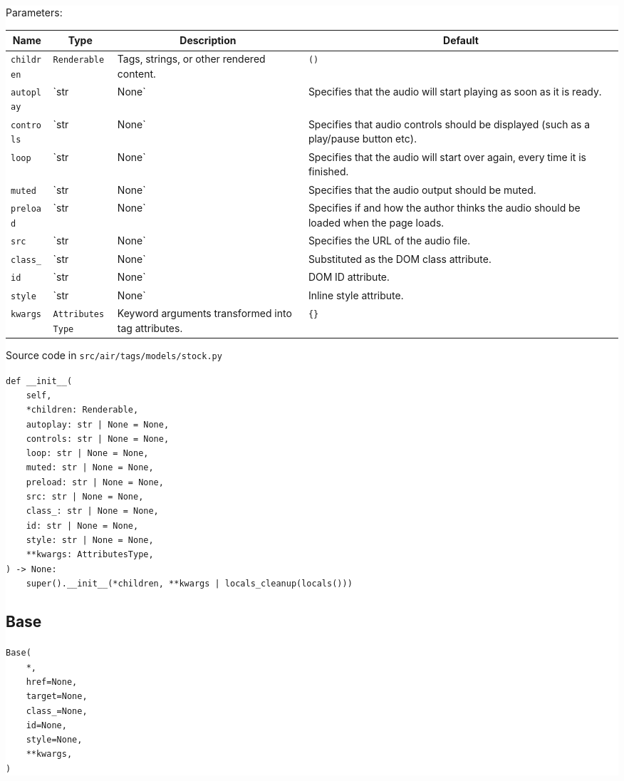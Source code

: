 Parameters:

| Name       | Type             | Description                                        | Default                                                                                |
| ---------- | ---------------- | -------------------------------------------------- | -------------------------------------------------------------------------------------- |
| `children` | `Renderable`     | Tags, strings, or other rendered content.          | `()`                                                                                   |
| `autoplay` | \`str            | None\`                                             | Specifies that the audio will start playing as soon as it is ready.                    |
| `controls` | \`str            | None\`                                             | Specifies that audio controls should be displayed (such as a play/pause button etc).   |
| `loop`     | \`str            | None\`                                             | Specifies that the audio will start over again, every time it is finished.             |
| `muted`    | \`str            | None\`                                             | Specifies that the audio output should be muted.                                       |
| `preload`  | \`str            | None\`                                             | Specifies if and how the author thinks the audio should be loaded when the page loads. |
| `src`      | \`str            | None\`                                             | Specifies the URL of the audio file.                                                   |
| `class_`   | \`str            | None\`                                             | Substituted as the DOM class attribute.                                                |
| `id`       | \`str            | None\`                                             | DOM ID attribute.                                                                      |
| `style`    | \`str            | None\`                                             | Inline style attribute.                                                                |
| `kwargs`   | `AttributesType` | Keyword arguments transformed into tag attributes. | `{}`                                                                                   |

Source code in `src/air/tags/models/stock.py`

```
def __init__(
    self,
    *children: Renderable,
    autoplay: str | None = None,
    controls: str | None = None,
    loop: str | None = None,
    muted: str | None = None,
    preload: str | None = None,
    src: str | None = None,
    class_: str | None = None,
    id: str | None = None,
    style: str | None = None,
    **kwargs: AttributesType,
) -> None:
    super().__init__(*children, **kwargs | locals_cleanup(locals()))
```

## Base

```
Base(
    *,
    href=None,
    target=None,
    class_=None,
    id=None,
    style=None,
    **kwargs,
)
```

